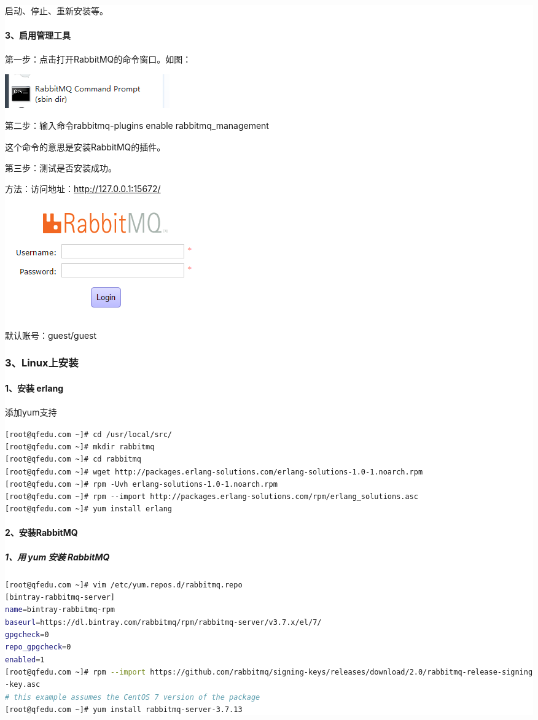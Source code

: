 启动、停止、重新安装等。

#### 3、启用管理工具

第一步：点击打开RabbitMQ的命令窗口。如图：

![img](assets/805849-20160911175637152-1988781976.png)

 

第二步：输入命令rabbitmq-plugins enable rabbitmq_management

这个命令的意思是安装RabbitMQ的插件。

第三步：测试是否安装成功。

方法：访问地址：<http://127.0.0.1:15672/>

![img](assets/805849-20160911175831816-24444691.png)

 

默认账号：guest/guest

### 3、Linux上安装

#### 1、安装 erlang

添加yum支持

```shell
[root@qfedu.com ~]# cd /usr/local/src/
[root@qfedu.com ~]# mkdir rabbitmq
[root@qfedu.com ~]# cd rabbitmq
[root@qfedu.com ~]# wget http://packages.erlang-solutions.com/erlang-solutions-1.0-1.noarch.rpm
[root@qfedu.com ~]# rpm -Uvh erlang-solutions-1.0-1.noarch.rpm
[root@qfedu.com ~]# rpm --import http://packages.erlang-solutions.com/rpm/erlang_solutions.asc
[root@qfedu.com ~]# yum install erlang
```

#### 2、安装RabbitMQ

##### 1、用 yum 安装 RabbitMQ

```bash
[root@qfedu.com ~]# vim /etc/yum.repos.d/rabbitmq.repo
[bintray-rabbitmq-server]
name=bintray-rabbitmq-rpm
baseurl=https://dl.bintray.com/rabbitmq/rpm/rabbitmq-server/v3.7.x/el/7/
gpgcheck=0
repo_gpgcheck=0
enabled=1
[root@qfedu.com ~]# rpm --import https://github.com/rabbitmq/signing-keys/releases/download/2.0/rabbitmq-release-signing-key.asc
# this example assumes the CentOS 7 version of the package
[root@qfedu.com ~]# yum install rabbitmq-server-3.7.13
```
